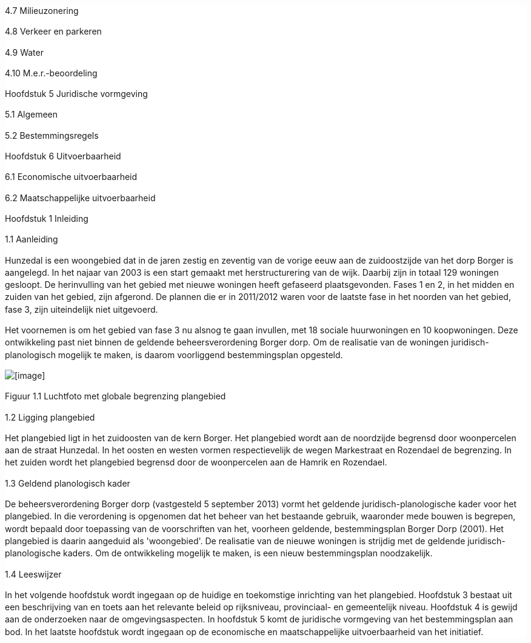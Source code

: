 4\.7 Milieuzonering

4\.8 Verkeer en parkeren

4\.9 Water

4\.10 M.e.r.\-beoordeling

Hoofdstuk 5 Juridische vormgeving

5\.1 Algemeen

5\.2 Bestemmingsregels

Hoofdstuk 6 Uitvoerbaarheid

6\.1 Economische uitvoerbaarheid

6\.2 Maatschappelijke uitvoerbaarheid

Hoofdstuk 1 Inleiding

1\.1 Aanleiding

Hunzedal is een woongebied dat in de jaren zestig en zeventig van de vorige eeuw aan de zuidoostzijde van het dorp Borger is aangelegd. In het najaar van 2003 is een start gemaakt met herstructurering van de wijk. Daarbij zijn in totaal 129 woningen gesloopt. De herinvulling van het gebied met nieuwe woningen heeft gefaseerd plaatsgevonden. Fases 1 en 2, in het midden en zuiden van het gebied, zijn afgerond. De plannen die er in 2011/2012 waren voor de laatste fase in het noorden van het gebied, fase 3, zijn uiteindelijk niet uitgevoerd.

Het voornemen is om het gebied van fase 3 nu alsnog te gaan invullen, met 18 sociale huurwoningen en 10 koopwoningen. Deze ontwikkeling past niet binnen de geldende beheersverordening Borger dorp. Om de realisatie van de woningen juridisch\-planologisch mogelijk te maken, is daarom voorliggend bestemmingsplan opgesteld.

![[image]](i_NL.IMRO.1681.01BP0015-VG01_402000.png "i_NL.IMRO.1681.01BP0015-VG01_402000.png")

Figuur 1\.1 Luchtfoto met globale begrenzing plangebied

1\.2 Ligging plangebied

Het plangebied ligt in het zuidoosten van de kern Borger. Het plangebied wordt aan de noordzijde begrensd door woonpercelen aan de straat Hunzedal. In het oosten en westen vormen respectievelijk de wegen Markestraat en Rozendael de begrenzing. In het zuiden wordt het plangebied begrensd door de woonpercelen aan de Hamrik en Rozendael.

1\.3 Geldend planologisch kader

De beheersverordening Borger dorp (vastgesteld 5 september 2013\) vormt het geldende juridisch\-planologische kader voor het plangebied. In die verordening is opgenomen dat het beheer van het bestaande gebruik, waaronder mede bouwen is begrepen, wordt bepaald door toepassing van de voorschriften van het, voorheen geldende, bestemmingsplan Borger Dorp (2001\). Het plangebied is daarin aangeduid als 'woongebied'. De realisatie van de nieuwe woningen is strijdig met de geldende juridisch\-planologische kaders. Om de ontwikkeling mogelijk te maken, is een nieuw bestemmingsplan noodzakelijk.

1\.4 Leeswijzer

In het volgende hoofdstuk wordt ingegaan op de huidige en toekomstige inrichting van het plangebied. Hoofdstuk 3 bestaat uit een beschrijving van en toets aan het relevante beleid op rijksniveau, provinciaal\- en gemeentelijk niveau. Hoofdstuk 4 is gewijd aan de onderzoeken naar de omgevingsaspecten. In hoofdstuk 5 komt de juridische vormgeving van het bestemmingsplan aan bod. In het laatste hoofdstuk wordt ingegaan op de economische en maatschappelijke uitvoerbaarheid van het initiatief.
